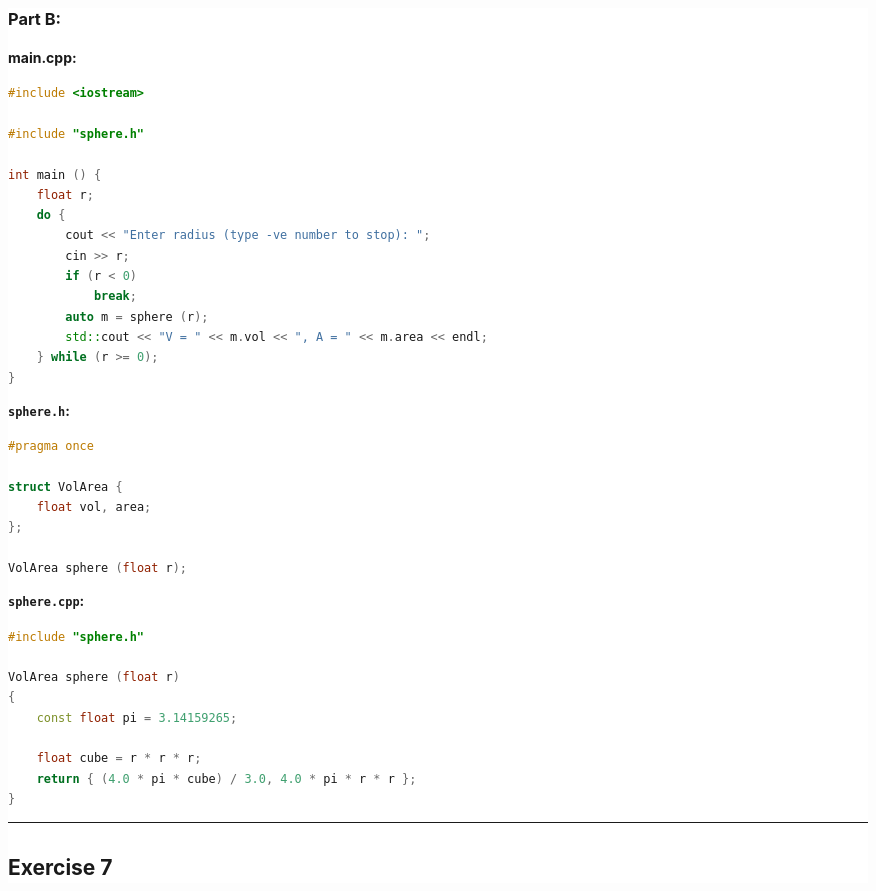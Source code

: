 

### Part B:


**main.cpp:**

```c++
#include <iostream>

#include "sphere.h"

int main () {
    float r;
    do {
        cout << "Enter radius (type -ve number to stop): ";
        cin >> r;
        if (r < 0)
            break;
        auto m = sphere (r);
        std::cout << "V = " << m.vol << ", A = " << m.area << endl;
    } while (r >= 0);
}
```


**`sphere.h`:**

```c++
#pragma once

struct VolArea {
    float vol, area;
};

VolArea sphere (float r);
```

**`sphere.cpp`:**

```c++
#include "sphere.h"

VolArea sphere (float r)
{
    const float pi = 3.14159265;

    float cube = r * r * r;
    return { (4.0 * pi * cube) / 3.0, 4.0 * pi * r * r };
}
```


---

## Exercise 7
